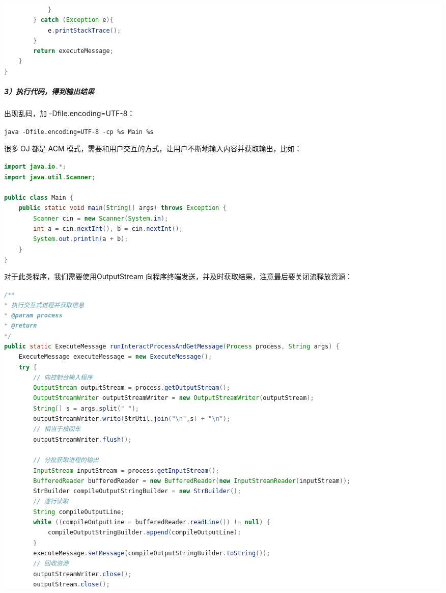 ```java
            }
        } catch (Exception e){
            e.printStackTrace();
        }
        return executeMessage;
    }
}


```



##### 3）执行代码，得到输出结果

出现乱码，加 -Dfile.encoding=UTF-8：

```shell
java -Dfile.encoding=UTF-8 -cp %s Main %s
```

很多 OJ 都是 ACM 模式，需要和用户交互的方式，让用户不断地输入内容并获取输出，比如：

```java
import java.io.*;
import java.util.Scanner;

public class Main {
    public static void main(String[] args) throws Exception {
        Scanner cin = new Scanner(System.in);
        int a = cin.nextInt(), b = cin.nextInt();
        System.out.println(a + b);
    }
}
```

对于此类程序，我们需要使用OutputStream 向程序终端发送，并及时获取结果，注意最后要关闭流释放资源：

```java
/**
* 执行交互式进程并获取信息
* @param process
* @return
*/
public static ExecuteMessage runInteractProcessAndGetMessage(Process process, String args) {
    ExecuteMessage executeMessage = new ExecuteMessage();
    try {
        // 向控制台输入程序
        OutputStream outputStream = process.getOutputStream();
        OutputStreamWriter outputStreamWriter = new OutputStreamWriter(outputStream);
        String[] s = args.split(" ");
        outputStreamWriter.write(StrUtil.join("\n",s) + "\n");
        // 相当于按回车
        outputStreamWriter.flush();

        // 分批获取进程的输出
        InputStream inputStream = process.getInputStream();
        BufferedReader bufferedReader = new BufferedReader(new InputStreamReader(inputStream));
        StrBuilder compileOutputStringBuilder = new StrBuilder();
        // 逐行读取
        String compileOutputLine;
        while ((compileOutputLine = bufferedReader.readLine()) != null) {
            compileOutputStringBuilder.append(compileOutputLine);
        }
        executeMessage.setMessage(compileOutputStringBuilder.toString());
        // 回收资源
        outputStreamWriter.close();
        outputStream.close();
```